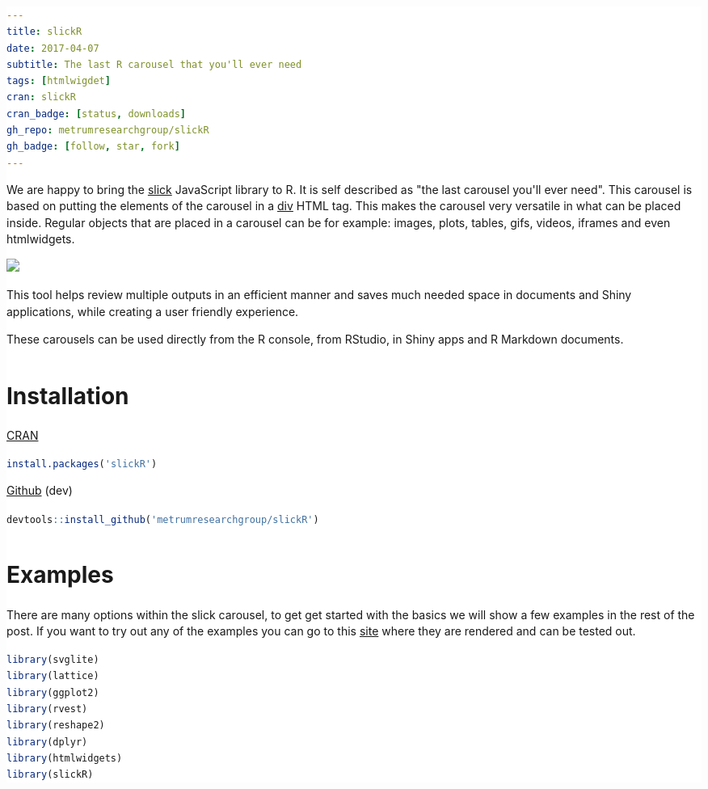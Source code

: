 ```yaml
---
title: slickR
date: 2017-04-07
subtitle: The last R carousel that you'll ever need
tags: [htmlwigdet]
cran: slickR
cran_badge: [status, downloads]
gh_repo: metrumresearchgroup/slickR
gh_badge: [follow, star, fork]
---
```


We are happy to bring the [slick](https://kenwheeler.github.io/slick/) JavaScript library to R. It is self described as "the last carousel you'll ever need". This carousel is based on putting the elements of the carousel in a [div](https://www.w3schools.com/tags/tag_div.asp) HTML tag. This makes the carousel very versatile in what can be placed inside. Regular objects that are placed in a carousel can be for example: images, plots, tables, gifs, videos, iframes and even htmlwidgets.

![](https://raw.githubusercontent.com/yonicd/slickR/master/Miscellaneous/Multimedia/gif/slickRnestingWidgets.gif)

This tool helps review multiple outputs in an efficient manner and saves much needed space in documents and Shiny applications, while creating a user friendly experience.

These carousels can be used directly from the R console, from RStudio, in Shiny apps and R Markdown documents.

# Installation
[CRAN](https://cran.r-project.org/web/packages/slickR/index.html)
```r
install.packages('slickR')
```

[Github](https://github.com/metrumresearchgroup/slickR) (dev)
```r
devtools::install_github('metrumresearchgroup/slickR')
```

# Examples

There are many options within the slick carousel, to get get started with the basics we will show a few examples in the rest of the post. If you want to try out any of the examples you can go to this [site](metrumresearchgroup.github.io/slickR) where they are rendered and can be tested out.

```r
library(svglite)
library(lattice)
library(ggplot2)
library(rvest) 
library(reshape2)
library(dplyr)
library(htmlwidgets)
library(slickR)
```
